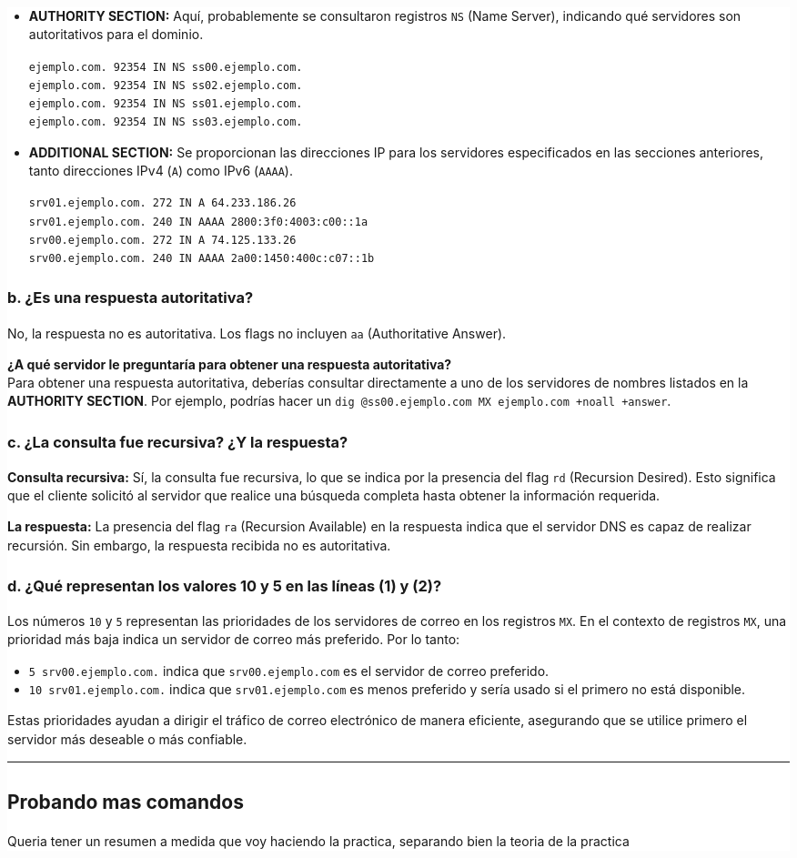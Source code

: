 - **AUTHORITY SECTION:** Aquí, probablemente se consultaron registros `NS` (Name Server), indicando qué servidores son autoritativos para el dominio.
  ```bash
  ejemplo.com. 92354 IN NS ss00.ejemplo.com.
  ejemplo.com. 92354 IN NS ss02.ejemplo.com.
  ejemplo.com. 92354 IN NS ss01.ejemplo.com.
  ejemplo.com. 92354 IN NS ss03.ejemplo.com.
  ```

- **ADDITIONAL SECTION:** Se proporcionan las direcciones IP para los servidores especificados en las secciones anteriores, tanto direcciones IPv4 (`A`) como IPv6 (`AAAA`).
  ```bash
  srv01.ejemplo.com. 272 IN A 64.233.186.26
  srv01.ejemplo.com. 240 IN AAAA 2800:3f0:4003:c00::1a
  srv00.ejemplo.com. 272 IN A 74.125.133.26
  srv00.ejemplo.com. 240 IN AAAA 2a00:1450:400c:c07::1b
  ```

### b. ¿Es una respuesta autoritativa?

No, la respuesta no es autoritativa. Los flags no incluyen `aa` (Authoritative Answer). 

**¿A qué servidor le preguntaría para obtener una respuesta autoritativa?**  
Para obtener una respuesta autoritativa, deberías consultar directamente a uno de los servidores de nombres listados en la **AUTHORITY SECTION**. Por ejemplo, podrías hacer un `dig @ss00.ejemplo.com MX ejemplo.com +noall +answer`.

### c. ¿La consulta fue recursiva? ¿Y la respuesta?

**Consulta recursiva:** Sí, la consulta fue recursiva, lo que se indica por la presencia del flag `rd` (Recursion Desired). Esto significa que el cliente solicitó al servidor que realice una búsqueda completa hasta obtener la información requerida.

**La respuesta:** La presencia del flag `ra` (Recursion Available) en la respuesta indica que el servidor DNS es capaz de realizar recursión. Sin embargo, la respuesta recibida no es autoritativa.

### d. ¿Qué representan los valores 10 y 5 en las líneas (1) y (2)?

Los números `10` y `5` representan las prioridades de los servidores de correo en los registros `MX`. En el contexto de registros `MX`, una prioridad más baja indica un servidor de correo más preferido. Por lo tanto:
- `5 srv00.ejemplo.com.` indica que `srv00.ejemplo.com` es el servidor de correo preferido.
- `10 srv01.ejemplo.com.` indica que `srv01.ejemplo.com` es menos preferido y sería usado si el primero no está disponible.

Estas prioridades ayudan a dirigir el tráfico de correo electrónico de manera eficiente, asegurando que se utilice primero el servidor más deseable o más confiable.


---

## Probando mas comandos

Queria tener un resumen a medida que voy haciendo la practica, separando bien la teoria de la practica
